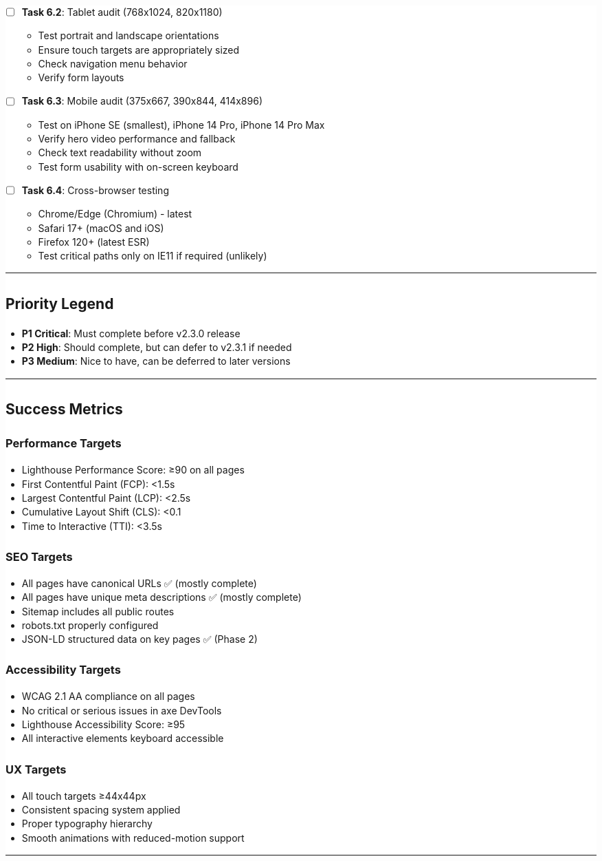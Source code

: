 - [ ] **Task 6.2**: Tablet audit (768x1024, 820x1180)
  - Test portrait and landscape orientations
  - Ensure touch targets are appropriately sized
  - Check navigation menu behavior
  - Verify form layouts

- [ ] **Task 6.3**: Mobile audit (375x667, 390x844, 414x896)
  - Test on iPhone SE (smallest), iPhone 14 Pro, iPhone 14 Pro Max
  - Verify hero video performance and fallback
  - Check text readability without zoom
  - Test form usability with on-screen keyboard

- [ ] **Task 6.4**: Cross-browser testing
  - Chrome/Edge (Chromium) - latest
  - Safari 17+ (macOS and iOS)
  - Firefox 120+ (latest ESR)
  - Test critical paths only on IE11 if required (unlikely)

---

## Priority Legend

- **P1 Critical**: Must complete before v2.3.0 release
- **P2 High**: Should complete, but can defer to v2.3.1 if needed
- **P3 Medium**: Nice to have, can be deferred to later versions

---

## Success Metrics

### Performance Targets
- Lighthouse Performance Score: ≥90 on all pages
- First Contentful Paint (FCP): <1.5s
- Largest Contentful Paint (LCP): <2.5s
- Cumulative Layout Shift (CLS): <0.1
- Time to Interactive (TTI): <3.5s

### SEO Targets
- All pages have canonical URLs ✅ (mostly complete)
- All pages have unique meta descriptions ✅ (mostly complete)
- Sitemap includes all public routes
- robots.txt properly configured
- JSON-LD structured data on key pages ✅ (Phase 2)

### Accessibility Targets
- WCAG 2.1 AA compliance on all pages
- No critical or serious issues in axe DevTools
- Lighthouse Accessibility Score: ≥95
- All interactive elements keyboard accessible

### UX Targets
- All touch targets ≥44x44px
- Consistent spacing system applied
- Proper typography hierarchy
- Smooth animations with reduced-motion support

---